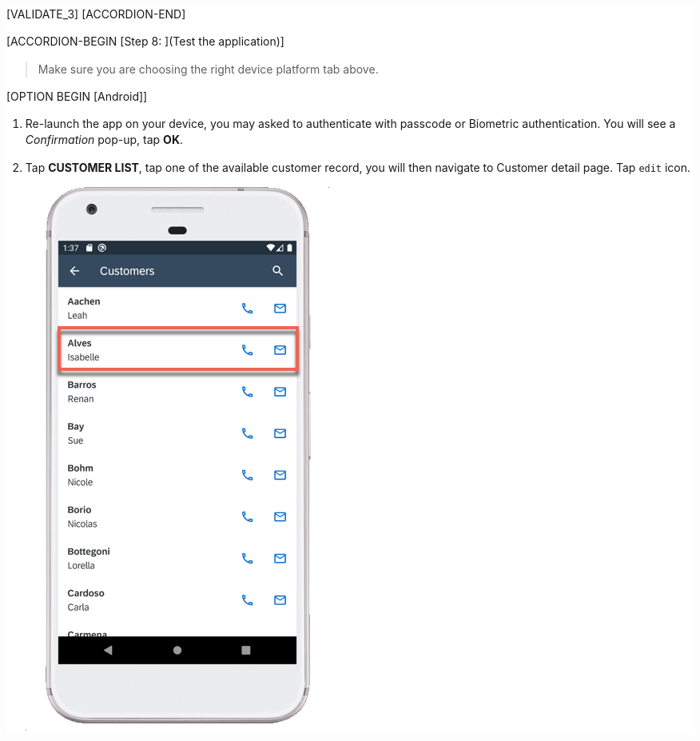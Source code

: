 [VALIDATE_3]
[ACCORDION-END]

[ACCORDION-BEGIN [Step 8: ](Test the application)]

>Make sure you are choosing the right device platform tab above.

[OPTION BEGIN [Android]]

1. Re-launch the app on your device, you may asked to authenticate with passcode or Biometric authentication. You will see a _Confirmation_ pop-up, tap **OK**.

2. Tap **CUSTOMER LIST**, tap one of the available customer record,  you will then navigate to Customer detail page. Tap `edit` icon.

    ![MDK](img_8.2.1.png)